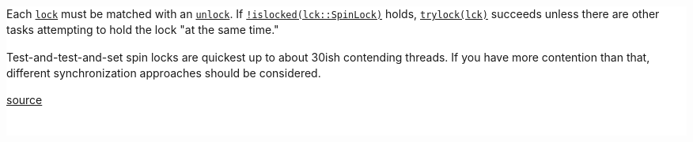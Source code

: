Each [`lock`](/base/parallel#Base.lock) must be matched with an [`unlock`](/base/parallel#Base.unlock). If [`!islocked(lck::SpinLock)`](/base/parallel#Base.islocked) holds, [`trylock(lck)`](/base/parallel#Base.trylock) succeeds unless there are other tasks attempting to hold the lock &quot;at the same time.&quot;

Test-and-test-and-set spin locks are quickest up to about 30ish contending threads. If you have more contention than that, different synchronization approaches should be considered.


[source](https://github.com/JuliaLang/julia/blob/d0ea96fb3beee191e4f46c76ae048c5a0ef4a3a8/base/locks-mt.jl#L14-L30)

</div>
<br>
